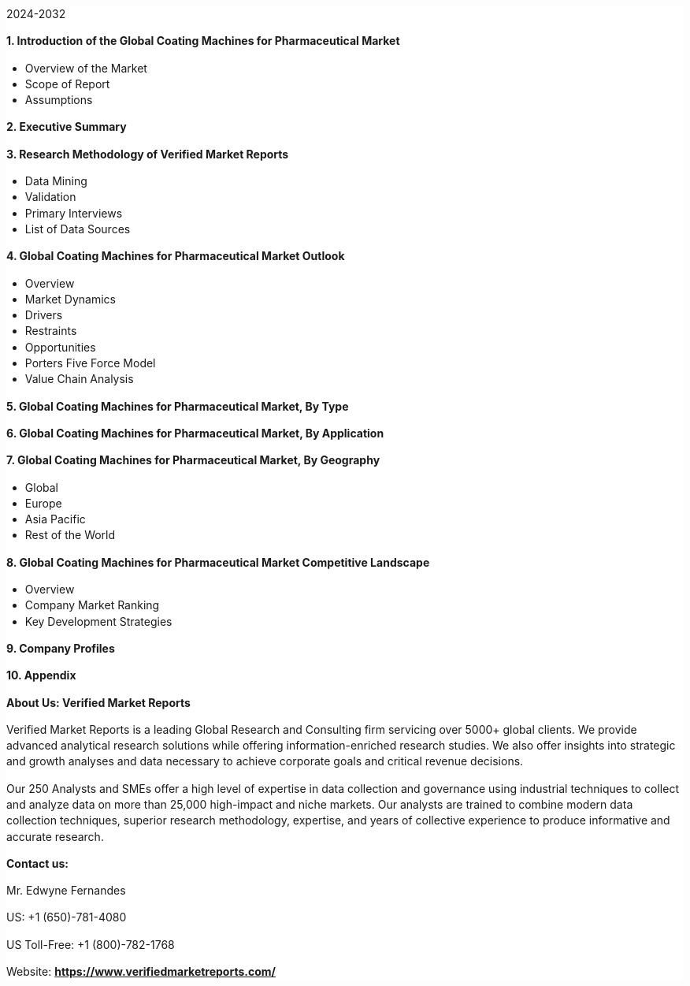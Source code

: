 2024-2032</h3><p id="" class=""><strong>1. Introduction of the Global Coating Machines for Pharmaceutical Market</strong></p><ul><li>Overview of the Market</li><li>Scope of Report</li><li>Assumptions</li></ul><p id="" class=""><strong>2. Executive Summary</strong></p><p id="" class=""><strong>3. Research Methodology of&nbsp;Verified Market Reports</strong></p><ul><li>Data Mining</li><li>Validation</li><li>Primary Interviews</li><li>List of Data Sources</li></ul><p id="" class=""><strong>4. Global Coating Machines for Pharmaceutical Market Outlook</strong></p><ul><li>Overview</li><li>Market Dynamics</li><li>Drivers</li><li>Restraints</li><li>Opportunities</li><li>Porters Five Force Model</li><li>Value Chain Analysis</li></ul><p id="" class=""><strong>5. Global Coating Machines for Pharmaceutical Market, By&nbsp;Type</strong></p><p id="" class=""><strong>6. Global Coating Machines for Pharmaceutical Market, By Application</strong></p><p id="" class=""><strong>7. Global Coating Machines for Pharmaceutical Market, By Geography</strong></p><ul><li>Global</li><li>Europe</li><li>Asia Pacific</li><li>Rest of the World</li></ul><p id="" class=""><strong>8. Global Coating Machines for Pharmaceutical Market Competitive Landscape</strong></p><ul><li>Overview</li><li>Company Market Ranking</li><li>Key Development Strategies</li></ul><p id="" class=""><strong>9. Company Profiles</strong></p><p id="" class=""><strong>10. Appendix</strong></p><p id="" class=""><strong>About Us: Verified Market Reports</strong></p><p id="" class="">Verified Market Reports is a leading Global Research and Consulting firm servicing over 5000+ global clients. We provide advanced analytical research solutions while offering information-enriched research studies. We also offer insights into strategic and growth analyses and data necessary to achieve corporate goals and critical revenue decisions.</p><p id="" class="">Our 250 Analysts and SMEs offer a high level of expertise in data collection and governance using industrial techniques to collect and analyze data on more than 25,000 high-impact and niche markets. Our analysts are trained to combine modern data collection techniques, superior research methodology, expertise, and years of collective experience to produce informative and accurate research.</p><p id="" class=""><strong>Contact us:</strong></p><p id="" class="">Mr. Edwyne Fernandes</p><p id="" class="">US: +1 (650)-781-4080</p><p id="" class="">US Toll-Free: +1 (800)-782-1768</p><p id="" class="">Website: <a target="" data-test-app-aware-link=""><strong>https://www.verifiedmarketreports.com/</strong></a></p>
